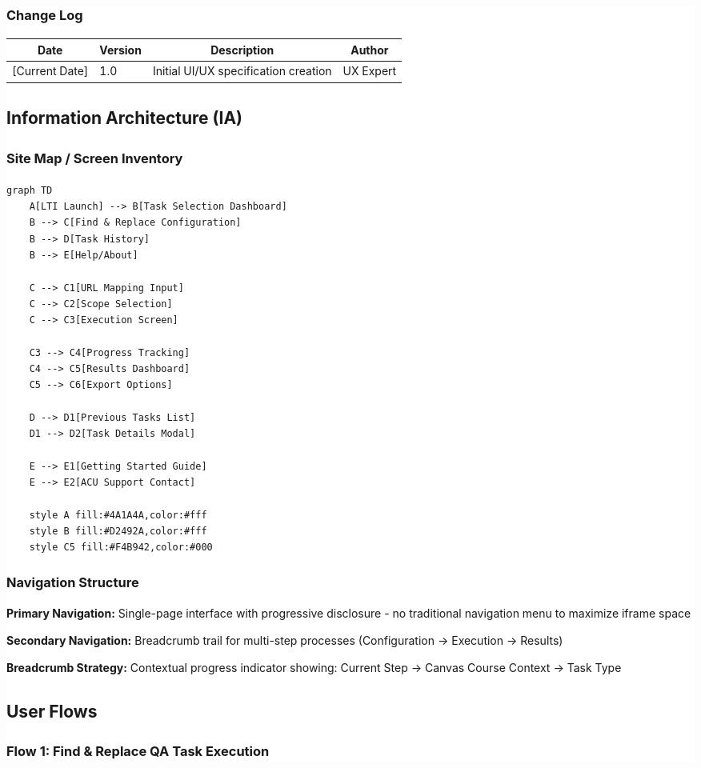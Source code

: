 ### Change Log
| Date | Version | Description | Author |
|------|---------|-------------|---------|
| [Current Date] | 1.0 | Initial UI/UX specification creation | UX Expert |

## Information Architecture (IA)

### Site Map / Screen Inventory

```mermaid
graph TD
    A[LTI Launch] --> B[Task Selection Dashboard]
    B --> C[Find & Replace Configuration]
    B --> D[Task History]
    B --> E[Help/About]
    
    C --> C1[URL Mapping Input]
    C --> C2[Scope Selection]
    C --> C3[Execution Screen]
    
    C3 --> C4[Progress Tracking]
    C4 --> C5[Results Dashboard]
    C5 --> C6[Export Options]
    
    D --> D1[Previous Tasks List]
    D1 --> D2[Task Details Modal]
    
    E --> E1[Getting Started Guide]
    E --> E2[ACU Support Contact]
    
    style A fill:#4A1A4A,color:#fff
    style B fill:#D2492A,color:#fff
    style C5 fill:#F4B942,color:#000
```

### Navigation Structure

**Primary Navigation:** Single-page interface with progressive disclosure - no traditional navigation menu to maximize iframe space

**Secondary Navigation:** Breadcrumb trail for multi-step processes (Configuration → Execution → Results)

**Breadcrumb Strategy:** Contextual progress indicator showing: Current Step → Canvas Course Context → Task Type

## User Flows

### Flow 1: Find & Replace QA Task Execution
